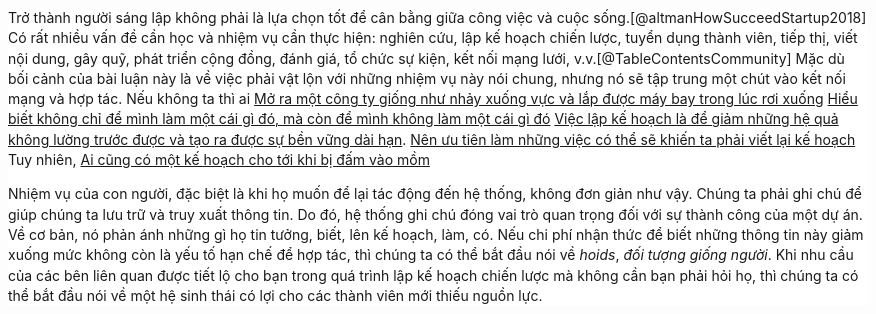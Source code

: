 Trở thành người sáng lập không phải là lựa chọn tốt để cân bằng giữa công việc và cuộc sống.[@altmanHowSucceedStartup2018] Có rất nhiều vấn đề cần học và nhiệm vụ cần thực hiện: nghiên cứu, lập kế hoạch chiến lược, tuyển dụng thành viên, tiếp thị, viết nội dung, gây quỹ, phát triển cộng đồng, đánh giá, tổ chức sự kiện, kết nối mạng lưới, v.v.[@TableContentsCommunity] Mặc dù bối cảnh của bài luận này là về việc phải vật lộn với những nhiệm vụ này nói chung, nhưng nó sẽ tập trung một chút vào kết nối mạng và hợp tác.
Nếu không ta thì ai
[Mở ra một công ty giống như nhảy xuống vực và lắp được máy bay trong lúc rơi xuống](../%E2%9A%A1Hi%E1%BB%83u%20bi%E1%BA%BFt%20s%C3%A2u/Qu%E1%BA%A3n%20l%C3%BD%20d%E1%BB%B1%20%C3%A1n,%20ph%C3%A1t%20tri%E1%BB%83n%20s%E1%BA%A3n%20ph%E1%BA%A9m,%20x%C3%A2y%20d%E1%BB%B1ng%20t%E1%BB%95%20ch%E1%BB%A9c/Th%C3%A0nh%20l%E1%BA%ADp%20d%E1%BB%B1%20%C3%A1n/Startup/M%E1%BB%9F%20ra%20m%E1%BB%99t%20c%C3%B4ng%20ty%20gi%E1%BB%91ng%20nh%C6%B0%20nh%E1%BA%A3y%20xu%E1%BB%91ng%20v%E1%BB%B1c%20v%C3%A0%20l%E1%BA%AFp%20%C4%91%C6%B0%E1%BB%A3c%20m%C3%A1y%20bay%20trong%20l%C3%BAc%20r%C6%A1i%20xu%E1%BB%91ng.md)
[Hiểu biết không chỉ để mình làm một cái gì đó, mà còn để mình không làm một cái gì đó](../%E2%9A%A1Hi%E1%BB%83u%20bi%E1%BA%BFt%20s%C3%A2u/Ngh%C4%A9%20v%E1%BB%81%20vi%E1%BB%87c%20ngh%C4%A9/H%E1%BB%8Dc%20t%E1%BA%ADp,%20hi%E1%BB%83u%20bi%E1%BA%BFt/Hi%E1%BB%83u%20bi%E1%BA%BFt%20kh%C3%B4ng%20ch%E1%BB%89%20%C4%91%E1%BB%83%20m%C3%ACnh%20l%C3%A0m%20m%E1%BB%99t%20c%C3%A1i%20g%C3%AC%20%C4%91%C3%B3,%20m%C3%A0%20c%C3%B2n%20%C4%91%E1%BB%83%20m%C3%ACnh%20kh%C3%B4ng%20l%C3%A0m%20m%E1%BB%99t%20c%C3%A1i%20g%C3%AC%20%C4%91%C3%B3.md)
[Việc lập kế hoạch là để giảm những hệ quả không lường trước được và tạo ra được sự bền vững dài hạn](../%E2%9A%A1Hi%E1%BB%83u%20bi%E1%BA%BFt%20s%C3%A2u/Qu%E1%BA%A3n%20l%C3%BD%20d%E1%BB%B1%20%C3%A1n,%20ph%C3%A1t%20tri%E1%BB%83n%20s%E1%BA%A3n%20ph%E1%BA%A9m,%20x%C3%A2y%20d%E1%BB%B1ng%20t%E1%BB%95%20ch%E1%BB%A9c/Ph%C3%A1t%20tri%E1%BB%83n%20s%E1%BA%A3n%20ph%E1%BA%A9m/Nghi%C3%AAn%20c%E1%BB%A9u,%20t%C3%ACm%20%C3%BD%20t%C6%B0%E1%BB%9Fng/L%C3%AAn%20k%E1%BA%BF%20ho%E1%BA%A1ch/Vi%E1%BB%87c%20l%E1%BA%ADp%20k%E1%BA%BF%20ho%E1%BA%A1ch%20l%C3%A0%20%C4%91%E1%BB%83%20gi%E1%BA%A3m%20nh%E1%BB%AFng%20h%E1%BB%87%20qu%E1%BA%A3%20kh%C3%B4ng%20l%C6%B0%E1%BB%9Dng%20tr%C6%B0%E1%BB%9Bc%20%C4%91%C6%B0%E1%BB%A3c%20v%C3%A0%20t%E1%BA%A1o%20ra%20%C4%91%C6%B0%E1%BB%A3c%20s%E1%BB%B1%20b%E1%BB%81n%20v%E1%BB%AFng%20d%C3%A0i%20h%E1%BA%A1n.md). [Nên ưu tiên làm những việc có thể sẽ khiến ta phải viết lại kế hoạch](../%E2%9A%A1Hi%E1%BB%83u%20bi%E1%BA%BFt%20s%C3%A2u/Qu%E1%BA%A3n%20l%C3%BD%20d%E1%BB%B1%20%C3%A1n,%20ph%C3%A1t%20tri%E1%BB%83n%20s%E1%BA%A3n%20ph%E1%BA%A9m,%20x%C3%A2y%20d%E1%BB%B1ng%20t%E1%BB%95%20ch%E1%BB%A9c/Ph%C3%A1t%20tri%E1%BB%83n%20s%E1%BA%A3n%20ph%E1%BA%A9m/Nghi%C3%AAn%20c%E1%BB%A9u,%20t%C3%ACm%20%C3%BD%20t%C6%B0%E1%BB%9Fng/L%C3%AAn%20k%E1%BA%BF%20ho%E1%BA%A1ch/N%C3%AAn%20%C6%B0u%20ti%C3%AAn%20l%C3%A0m%20nh%E1%BB%AFng%20vi%E1%BB%87c%20c%C3%B3%20th%E1%BB%83%20s%E1%BA%BD%20khi%E1%BA%BFn%20ta%20ph%E1%BA%A3i%20vi%E1%BA%BFt%20l%E1%BA%A1i%20k%E1%BA%BF%20ho%E1%BA%A1ch.md)
Tuy nhiên, [Ai cũng có một kế hoạch cho tới khi bị đấm vào mồm](../%E2%9A%A1Hi%E1%BB%83u%20bi%E1%BA%BFt%20s%C3%A2u/Qu%E1%BA%A3n%20l%C3%BD%20d%E1%BB%B1%20%C3%A1n,%20ph%C3%A1t%20tri%E1%BB%83n%20s%E1%BA%A3n%20ph%E1%BA%A9m,%20x%C3%A2y%20d%E1%BB%B1ng%20t%E1%BB%95%20ch%E1%BB%A9c/Ph%C3%A1t%20tri%E1%BB%83n%20s%E1%BA%A3n%20ph%E1%BA%A9m/Nghi%C3%AAn%20c%E1%BB%A9u,%20t%C3%ACm%20%C3%BD%20t%C6%B0%E1%BB%9Fng/L%C3%AAn%20k%E1%BA%BF%20ho%E1%BA%A1ch/Ai%20c%C5%A9ng%20c%C3%B3%20m%E1%BB%99t%20k%E1%BA%BF%20ho%E1%BA%A1ch%20cho%20t%E1%BB%9Bi%20khi%20b%E1%BB%8B%20%C4%91%E1%BA%A5m%20v%C3%A0o%20m%E1%BB%93m.md)


Nhiệm vụ của con người, đặc biệt là khi họ muốn để lại tác động đến hệ thống, không đơn giản như vậy. Chúng ta phải ghi chú để giúp chúng ta lưu trữ và truy xuất thông tin. Do đó, hệ thống ghi chú đóng vai trò quan trọng đối với sự thành công của một dự án. Về cơ bản, nó phản ánh những gì họ tin tưởng, biết, lên kế hoạch, làm, có. Nếu chi phí nhận thức để biết những thông tin này giảm xuống mức không còn là yếu tố hạn chế để hợp tác, thì chúng ta có thể bắt đầu nói về *hoids*, *đối tượng giống người*. Khi nhu cầu của các bên liên quan được tiết lộ cho bạn trong quá trình lập kế hoạch chiến lược mà không cần bạn phải hỏi họ, thì chúng ta có thể bắt đầu nói về một hệ sinh thái có lợi cho các thành viên mới thiếu nguồn lực.
